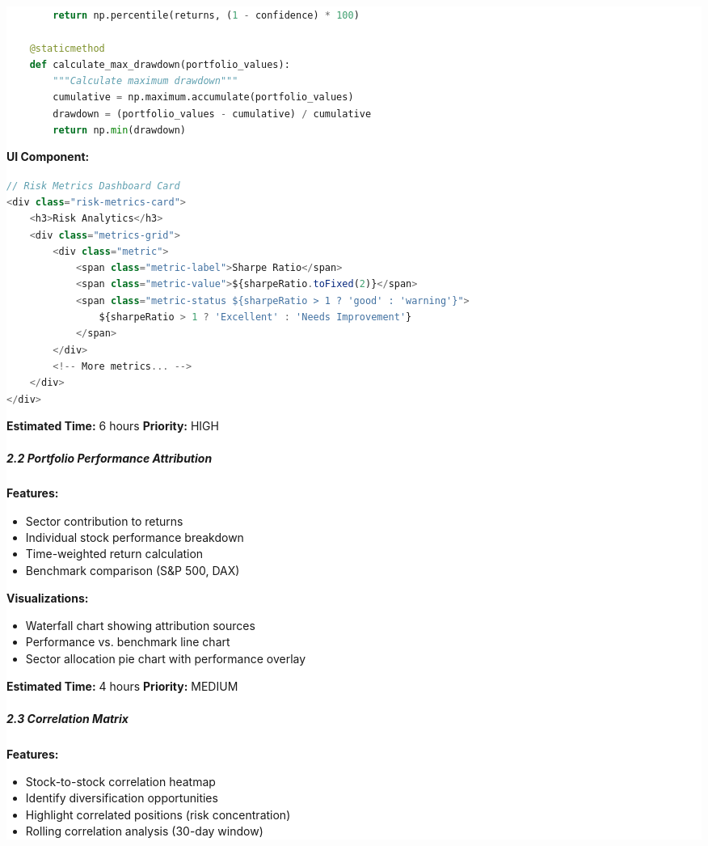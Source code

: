 ```python
        return np.percentile(returns, (1 - confidence) * 100)

    @staticmethod
    def calculate_max_drawdown(portfolio_values):
        """Calculate maximum drawdown"""
        cumulative = np.maximum.accumulate(portfolio_values)
        drawdown = (portfolio_values - cumulative) / cumulative
        return np.min(drawdown)
```

**UI Component:**
```javascript
// Risk Metrics Dashboard Card
<div class="risk-metrics-card">
    <h3>Risk Analytics</h3>
    <div class="metrics-grid">
        <div class="metric">
            <span class="metric-label">Sharpe Ratio</span>
            <span class="metric-value">${sharpeRatio.toFixed(2)}</span>
            <span class="metric-status ${sharpeRatio > 1 ? 'good' : 'warning'}">
                ${sharpeRatio > 1 ? 'Excellent' : 'Needs Improvement'}
            </span>
        </div>
        <!-- More metrics... -->
    </div>
</div>
```

**Estimated Time:** 6 hours
**Priority:** HIGH

##### 2.2 Portfolio Performance Attribution
**Features:**
- Sector contribution to returns
- Individual stock performance breakdown
- Time-weighted return calculation
- Benchmark comparison (S&P 500, DAX)

**Visualizations:**
- Waterfall chart showing attribution sources
- Performance vs. benchmark line chart
- Sector allocation pie chart with performance overlay

**Estimated Time:** 4 hours
**Priority:** MEDIUM

##### 2.3 Correlation Matrix
**Features:**
- Stock-to-stock correlation heatmap
- Identify diversification opportunities
- Highlight correlated positions (risk concentration)
- Rolling correlation analysis (30-day window)
